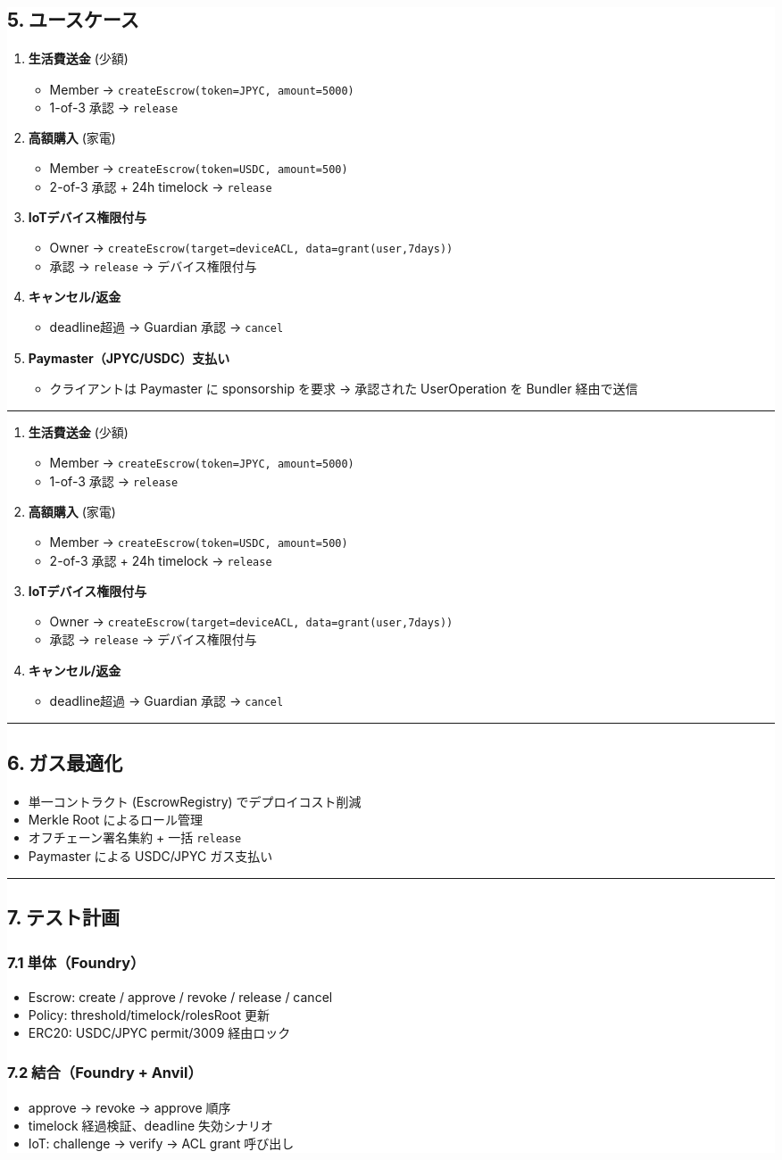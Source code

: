 
## 5. ユースケース
1. **生活費送金** (少額)
   - Member → `createEscrow(token=JPYC, amount=5000)`
   - 1-of-3 承認 → `release`

2. **高額購入** (家電)
   - Member → `createEscrow(token=USDC, amount=500)`
   - 2-of-3 承認 + 24h timelock → `release`

3. **IoTデバイス権限付与**
   - Owner → `createEscrow(target=deviceACL, data=grant(user,7days))`
   - 承認 → `release` → デバイス権限付与

4. **キャンセル/返金**
   - deadline超過 → Guardian 承認 → `cancel`

5. **Paymaster（JPYC/USDC）支払い**
   - クライアントは Paymaster に sponsorship を要求 → 承認された UserOperation を Bundler 経由で送信

---
1. **生活費送金** (少額)
   - Member → `createEscrow(token=JPYC, amount=5000)`
   - 1-of-3 承認 → `release`

2. **高額購入** (家電)
   - Member → `createEscrow(token=USDC, amount=500)`
   - 2-of-3 承認 + 24h timelock → `release`

3. **IoTデバイス権限付与**
   - Owner → `createEscrow(target=deviceACL, data=grant(user,7days))`
   - 承認 → `release` → デバイス権限付与

4. **キャンセル/返金**
   - deadline超過 → Guardian 承認 → `cancel`

---

## 6. ガス最適化
- 単一コントラクト (EscrowRegistry) でデプロイコスト削減
- Merkle Root によるロール管理
- オフチェーン署名集約 + 一括 `release`
- Paymaster による USDC/JPYC ガス支払い

---

## 7. テスト計画
### 7.1 単体（Foundry）
- Escrow: create / approve / revoke / release / cancel
- Policy: threshold/timelock/rolesRoot 更新
- ERC20: USDC/JPYC permit/3009 経由ロック

### 7.2 結合（Foundry + Anvil）
- approve → revoke → approve 順序
- timelock 経過検証、deadline 失効シナリオ
- IoT: challenge → verify → ACL grant 呼び出し
